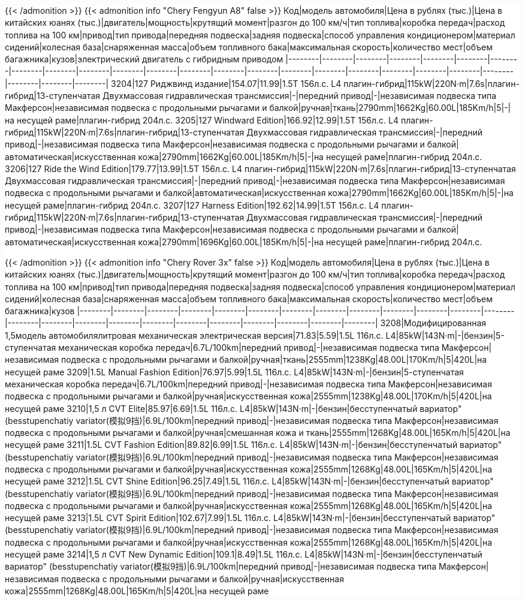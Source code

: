 
{{< /admonition >}}
{{< admonition info "Chery Fengyun A8" false >}}
Код|модель автомобиля|Цена в рублях (тыс.)|Цена в китайских юанях (тыс.)|двигатель|мощность|крутящий момент|разгон до 100 км/ч|тип топлива|коробка передач|расход топлива на 100 км|привод|тип привода|передняя подвеска|задняя подвеска|способ управления кондиционером|материал сидений|колесная база|снаряженная масса|объем топливного бака|максимальная скорость|количество мест|объем багажника|кузов|электрический двигатель с гибридным приводом
|--------|--------|--------|--------|--------|--------|--------|--------|--------|--------|--------|--------|--------|--------|--------|--------|--------|--------|--------|--------|--------|--------|--------|--------|--------|
3204|127 Риджвинд издание|154.07|11.99|1.5T 156л.с. L4 плагин-гибрид|115kW|220N·m|7.6s|плагин-гибрид|13-ступенчатая Двухмассовая гидравлическая трансмиссия|-|передний привод|-|независимая подвеска типа Макферсон|независимая подвеска с продольными рычагами и балкой|ручная|ткань|2790mm|1662Kg|60.00L|185Km/h|5|-|на несущей раме|плагин-гибрид 204л.с.
3205|127 Windward Edition|166.92|12.99|1.5T 156л.с. L4 плагин-гибрид|115kW|220N·m|7.6s|плагин-гибрид|13-ступенчатая Двухмассовая гидравлическая трансмиссия|-|передний привод|-|независимая подвеска типа Макферсон|независимая подвеска с продольными рычагами и балкой|автоматическая|искусственная кожа|2790mm|1662Kg|60.00L|185Km/h|5|-|на несущей раме|плагин-гибрид 204л.с.
3206|127 Ride the Wind Edition|179.77|13.99|1.5T 156л.с. L4 плагин-гибрид|115kW|220N·m|7.6s|плагин-гибрид|13-ступенчатая Двухмассовая гидравлическая трансмиссия|-|передний привод|-|независимая подвеска типа Макферсон|независимая подвеска с продольными рычагами и балкой|автоматическая|искусственная кожа|2790mm|1662Kg|60.00L|185Km/h|5|-|на несущей раме|плагин-гибрид 204л.с.
3207|127 Harness Edition|192.62|14.99|1.5T 156л.с. L4 плагин-гибрид|115kW|220N·m|7.6s|плагин-гибрид|13-ступенчатая Двухмассовая гидравлическая трансмиссия|-|передний привод|-|независимая подвеска типа Макферсон|независимая подвеска с продольными рычагами и балкой|автоматическая|искусственная кожа|2790mm|1696Kg|60.00L|185Km/h|5|-|на несущей раме|плагин-гибрид 204л.с.

{{< /admonition >}}
{{< admonition info "Chery Rover 3x" false >}}
Код|модель автомобиля|Цена в рублях (тыс.)|Цена в китайских юанях  (тыс.)|двигатель|мощность|крутящий момент|разгон до 100 км/ч|тип топлива|коробка передач|расход топлива на 100 км|привод|тип привода|передняя подвеска|задняя подвеска|способ управления кондиционером|материал сидений|колесная база|снаряженная масса|объем топливного бака|максимальная скорость|количество мест|объем багажника|кузов
|--------|--------|--------|--------|--------|--------|--------|--------|--------|--------|--------|--------|--------|--------|--------|--------|--------|--------|--------|--------|--------|--------|--------|--------|
3208|Модифицированная 1,5модель автомобилялитровая механическая электрическая версия|71.83|5.59|1.5L 116л.с. L4|85kW|143N·m|-|бензин|5-ступенчатая механическая коробка передач|6.7L/100km|передний привод|-|независимая подвеска типа Макферсон|независимая подвеска с продольными рычагами и балкой|ручная|ткань|2555mm|1238Kg|48.00L|170Km/h|5|420L|на несущей раме
3209|1.5L Manual Fashion Edition|76.97|5.99|1.5L 116л.с. L4|85kW|143N·m|-|бензин|5-ступенчатая механическая коробка передач|6.7L/100km|передний привод|-|независимая подвеска типа Макферсон|независимая подвеска с продольными рычагами и балкой|ручная|искусственная кожа|2555mm|1238Kg|48.00L|170Km/h|5|420L|на несущей раме
3210|1,5 л CVT Elite|85.97|6.69|1.5L 116л.с. L4|85kW|143N·m|-|бензин|бесступенчатый вариатор" (besstupenchatiy variator(模拟9挡)|6.9L/100km|передний привод|-|независимая подвеска типа Макферсон|независимая подвеска с продольными рычагами и балкой|ручная|смешанная кожа и ткань|2555mm|1268Kg|48.00L|165Km/h|5|420L|на несущей раме
3211|1.5L CVT Fashion Edition|89.82|6.99|1.5L 116л.с. L4|85kW|143N·m|-|бензин|бесступенчатый вариатор" (besstupenchatiy variator(模拟9挡)|6.9L/100km|передний привод|-|независимая подвеска типа Макферсон|независимая подвеска с продольными рычагами и балкой|ручная|искусственная кожа|2555mm|1268Kg|48.00L|165Km/h|5|420L|на несущей раме
3212|1.5L CVT Shine Edition|96.25|7.49|1.5L 116л.с. L4|85kW|143N·m|-|бензин|бесступенчатый вариатор" (besstupenchatiy variator(模拟9挡)|6.9L/100km|передний привод|-|независимая подвеска типа Макферсон|независимая подвеска с продольными рычагами и балкой|ручная|искусственная кожа|2555mm|1268Kg|48.00L|165Km/h|5|420L|на несущей раме
3213|1.5L CVT Spirit Edition|102.67|7.99|1.5L 116л.с. L4|85kW|143N·m|-|бензин|бесступенчатый вариатор" (besstupenchatiy variator(模拟9挡)|6.9L/100km|передний привод|-|независимая подвеска типа Макферсон|независимая подвеска с продольными рычагами и балкой|ручная|искусственная кожа|2555mm|1268Kg|48.00L|165Km/h|5|420L|на несущей раме
3214|1,5 л CVT New Dynamic Edition|109.1|8.49|1.5L 116л.с. L4|85kW|143N·m|-|бензин|бесступенчатый вариатор" (besstupenchatiy variator(模拟9挡)|6.9L/100km|передний привод|-|независимая подвеска типа Макферсон|независимая подвеска с продольными рычагами и балкой|ручная|искусственная кожа|2555mm|1268Kg|48.00L|165Km/h|5|420L|на несущей раме
